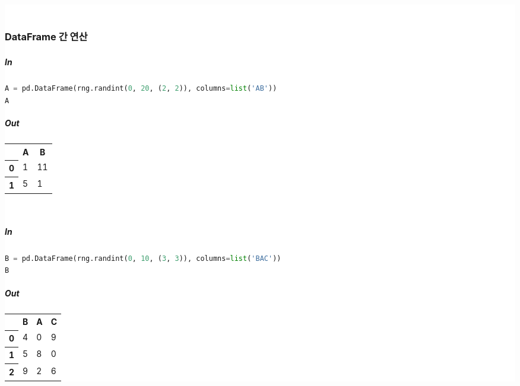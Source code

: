 <br>

### DataFrame 간 연산

##### In
```python
A = pd.DataFrame(rng.randint(0, 20, (2, 2)), columns=list('AB'))
A
```
##### Out

<table>
    <tr>
      <th></th>
      <th>A</th>
      <th>B</th>
    </tr>
    <tr>
      <th>0</th>
      <td>1</td>
      <td>11</td>
    </tr>
    <tr>
      <th>1</th>
      <td>5</td>
      <td>1</td>
    </tr>
</table>

<br>

##### In
```python
B = pd.DataFrame(rng.randint(0, 10, (3, 3)), columns=list('BAC'))
B
```
##### Out

<table>
    <tr>
      <th></th>
      <th>B</th>
      <th>A</th>
      <th>C</th>
    </tr>
    <tr>
      <th>0</th>
      <td>4</td>
      <td>0</td>
      <td>9</td>
    </tr>
    <tr>
      <th>1</th>
      <td>5</td>
      <td>8</td>
      <td>0</td>
    </tr>
    <tr>
      <th>2</th>
      <td>9</td>
      <td>2</td>
      <td>6</td>
    </tr>
</table>
